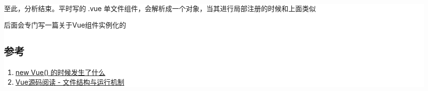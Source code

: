 至此，分析结束。平时写的 .vue 单文件组件，会解析成一个对象，当其进行局部注册的时候和上面类似

后面会专门写一篇关于Vue组件实例化的

## 参考
1. [new Vue() 的时候发生了什么](https://chuchencheng.com/2019/01/10/Vue%E6%BA%90%E7%A0%81%E6%B5%8F%E8%A7%88%E7%AC%94%E8%AE%B0-1/#more)
2. [Vue源码阅读 - 文件结构与运行机制](https://juejin.im/post/5b38830de51d455888216675)